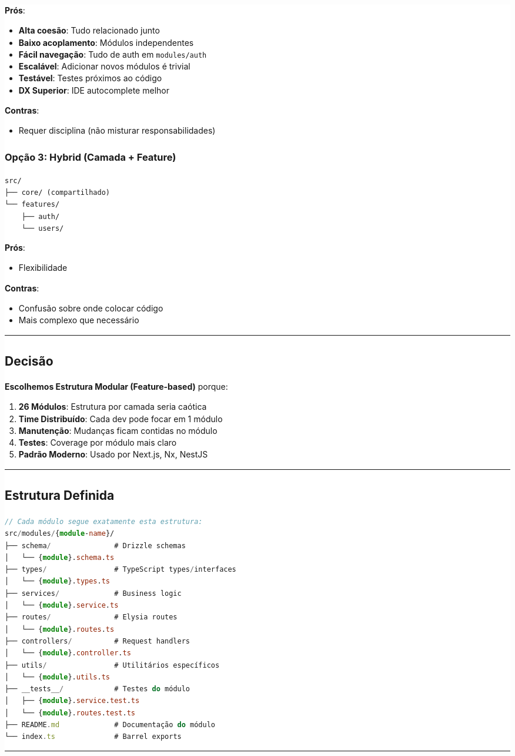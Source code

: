 
**Prós**:
- **Alta coesão**: Tudo relacionado junto
- **Baixo acoplamento**: Módulos independentes
- **Fácil navegação**: Tudo de auth em `modules/auth`
- **Escalável**: Adicionar novos módulos é trivial
- **Testável**: Testes próximos ao código
- **DX Superior**: IDE autocomplete melhor

**Contras**:
- Requer disciplina (não misturar responsabilidades)

### Opção 3: Hybrid (Camada + Feature)
```
src/
├── core/ (compartilhado)
└── features/
    ├── auth/
    └── users/
```

**Prós**:
- Flexibilidade

**Contras**:
- Confusão sobre onde colocar código
- Mais complexo que necessário

---

## Decisão

**Escolhemos Estrutura Modular (Feature-based)** porque:

1. **26 Módulos**: Estrutura por camada seria caótica
2. **Time Distribuído**: Cada dev pode focar em 1 módulo
3. **Manutenção**: Mudanças ficam contidas no módulo
4. **Testes**: Coverage por módulo mais claro
5. **Padrão Moderno**: Usado por Next.js, Nx, NestJS

---

## Estrutura Definida

```typescript
// Cada módulo segue exatamente esta estrutura:
src/modules/{module-name}/
├── schema/               # Drizzle schemas
│   └── {module}.schema.ts
├── types/                # TypeScript types/interfaces
│   └── {module}.types.ts
├── services/             # Business logic
│   └── {module}.service.ts
├── routes/               # Elysia routes
│   └── {module}.routes.ts
├── controllers/          # Request handlers
│   └── {module}.controller.ts
├── utils/                # Utilitários específicos
│   └── {module}.utils.ts
├── __tests__/            # Testes do módulo
│   ├── {module}.service.test.ts
│   └── {module}.routes.test.ts
├── README.md             # Documentação do módulo
└── index.ts              # Barrel exports
```

---